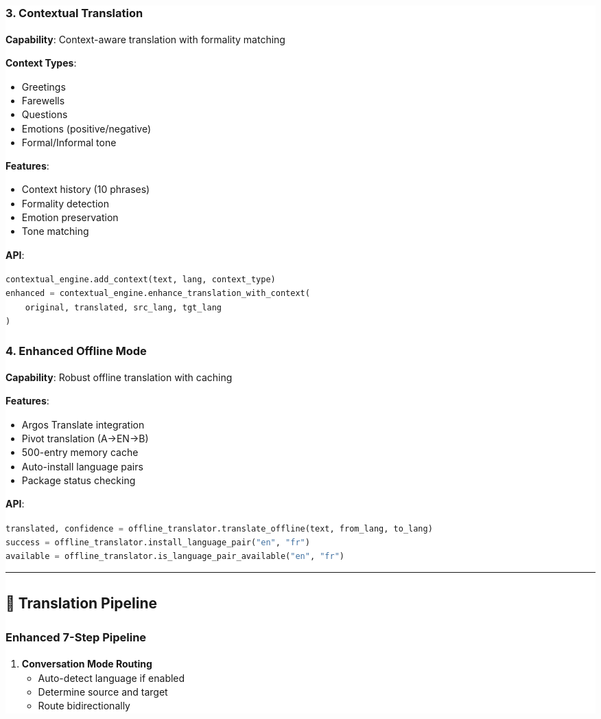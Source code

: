 ### 3. Contextual Translation

**Capability**: Context-aware translation with formality matching

**Context Types**:
- Greetings
- Farewells
- Questions
- Emotions (positive/negative)
- Formal/Informal tone

**Features**:
- Context history (10 phrases)
- Formality detection
- Emotion preservation
- Tone matching

**API**:
```python
contextual_engine.add_context(text, lang, context_type)
enhanced = contextual_engine.enhance_translation_with_context(
    original, translated, src_lang, tgt_lang
)
```

### 4. Enhanced Offline Mode

**Capability**: Robust offline translation with caching

**Features**:
- Argos Translate integration
- Pivot translation (A→EN→B)
- 500-entry memory cache
- Auto-install language pairs
- Package status checking

**API**:
```python
translated, confidence = offline_translator.translate_offline(text, from_lang, to_lang)
success = offline_translator.install_language_pair("en", "fr")
available = offline_translator.is_language_pair_available("en", "fr")
```

---

## 🔄 Translation Pipeline

### Enhanced 7-Step Pipeline

1. **Conversation Mode Routing**
   - Auto-detect language if enabled
   - Determine source and target
   - Route bidirectionally
